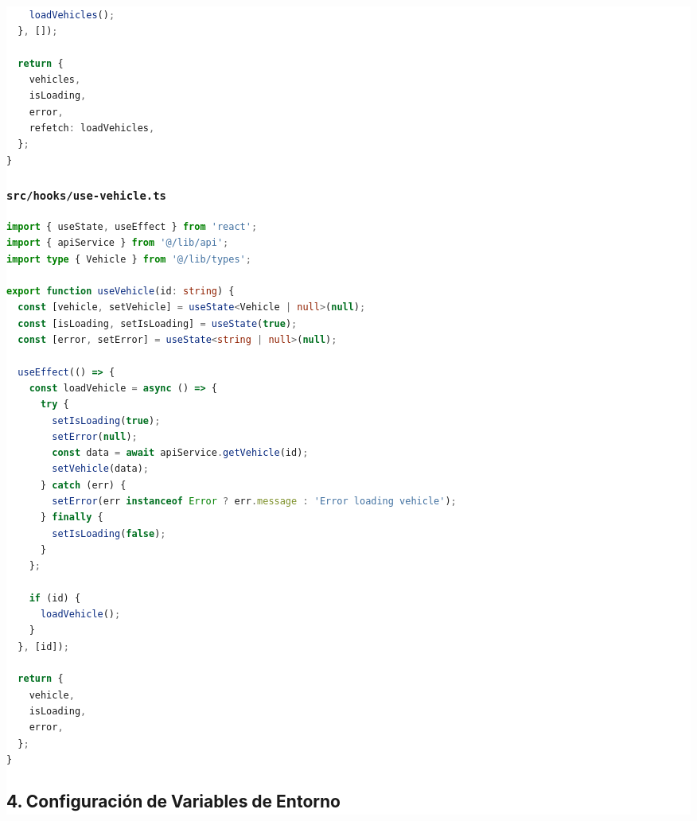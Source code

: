 ```typescript
    loadVehicles();
  }, []);

  return {
    vehicles,
    isLoading,
    error,
    refetch: loadVehicles,
  };
}
```

### `src/hooks/use-vehicle.ts`
```typescript
import { useState, useEffect } from 'react';
import { apiService } from '@/lib/api';
import type { Vehicle } from '@/lib/types';

export function useVehicle(id: string) {
  const [vehicle, setVehicle] = useState<Vehicle | null>(null);
  const [isLoading, setIsLoading] = useState(true);
  const [error, setError] = useState<string | null>(null);

  useEffect(() => {
    const loadVehicle = async () => {
      try {
        setIsLoading(true);
        setError(null);
        const data = await apiService.getVehicle(id);
        setVehicle(data);
      } catch (err) {
        setError(err instanceof Error ? err.message : 'Error loading vehicle');
      } finally {
        setIsLoading(false);
      }
    };

    if (id) {
      loadVehicle();
    }
  }, [id]);

  return {
    vehicle,
    isLoading,
    error,
  };
}
```

## 4. Configuración de Variables de Entorno
